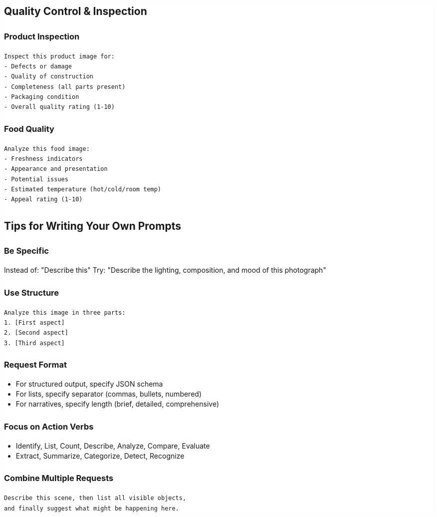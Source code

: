 ## Quality Control & Inspection

### Product Inspection
```
Inspect this product image for:
- Defects or damage
- Quality of construction
- Completeness (all parts present)
- Packaging condition
- Overall quality rating (1-10)
```

### Food Quality
```
Analyze this food image:
- Freshness indicators
- Appearance and presentation
- Potential issues
- Estimated temperature (hot/cold/room temp)
- Appeal rating (1-10)
```

## Tips for Writing Your Own Prompts

### Be Specific
Instead of: "Describe this"
Try: "Describe the lighting, composition, and mood of this photograph"

### Use Structure
```
Analyze this image in three parts:
1. [First aspect]
2. [Second aspect]
3. [Third aspect]
```

### Request Format
- For structured output, specify JSON schema
- For lists, specify separator (commas, bullets, numbered)
- For narratives, specify length (brief, detailed, comprehensive)

### Focus on Action Verbs
- Identify, List, Count, Describe, Analyze, Compare, Evaluate
- Extract, Summarize, Categorize, Detect, Recognize

### Combine Multiple Requests
```
Describe this scene, then list all visible objects, 
and finally suggest what might be happening here.
```
